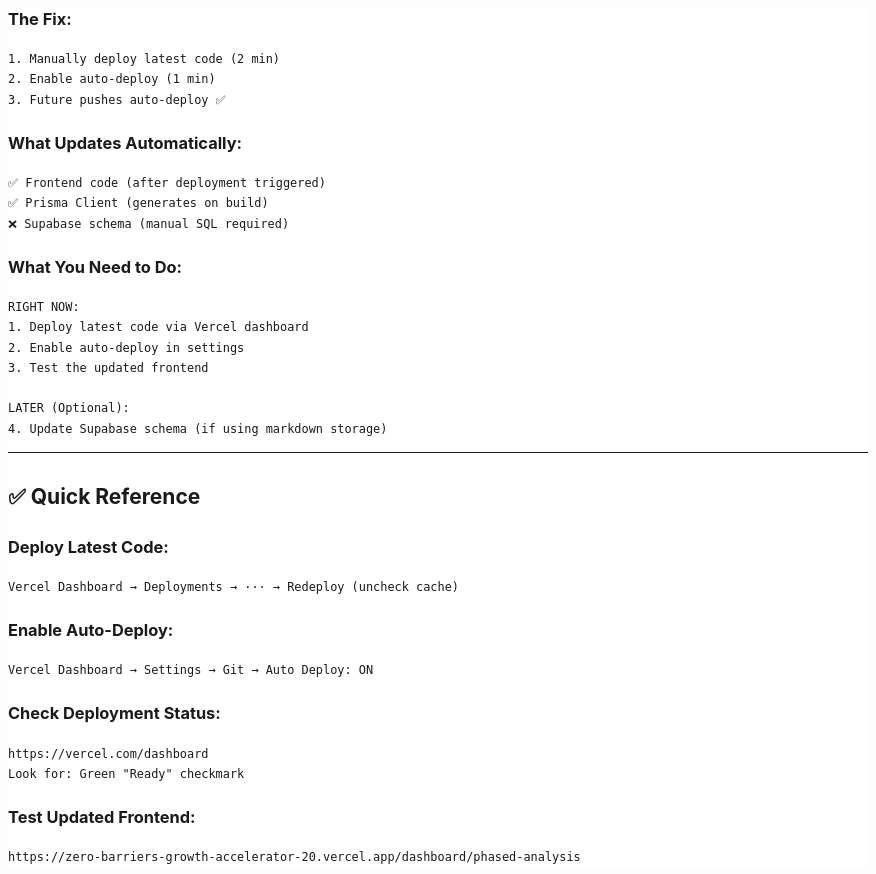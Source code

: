 ### **The Fix:**

```
1. Manually deploy latest code (2 min)
2. Enable auto-deploy (1 min)
3. Future pushes auto-deploy ✅
```

### **What Updates Automatically:**

```
✅ Frontend code (after deployment triggered)
✅ Prisma Client (generates on build)
❌ Supabase schema (manual SQL required)
```

### **What You Need to Do:**

```
RIGHT NOW:
1. Deploy latest code via Vercel dashboard
2. Enable auto-deploy in settings
3. Test the updated frontend

LATER (Optional):
4. Update Supabase schema (if using markdown storage)
```

---

## ✅ Quick Reference

### **Deploy Latest Code:**

```
Vercel Dashboard → Deployments → ··· → Redeploy (uncheck cache)
```

### **Enable Auto-Deploy:**

```
Vercel Dashboard → Settings → Git → Auto Deploy: ON
```

### **Check Deployment Status:**

```
https://vercel.com/dashboard
Look for: Green "Ready" checkmark
```

### **Test Updated Frontend:**

```
https://zero-barriers-growth-accelerator-20.vercel.app/dashboard/phased-analysis
```
